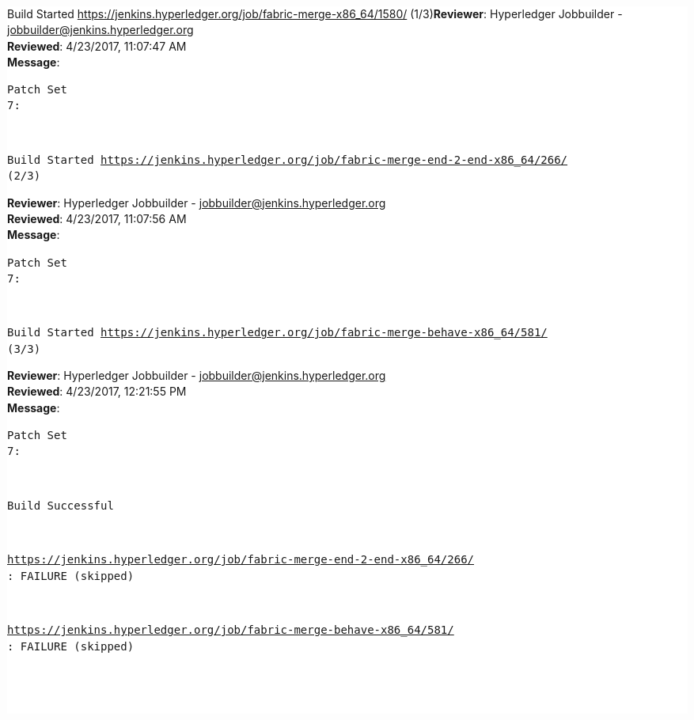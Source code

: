 Build Started https://jenkins.hyperledger.org/job/fabric-merge-x86_64/1580/ (1/3)</pre><strong>Reviewer</strong>: Hyperledger Jobbuilder - jobbuilder@jenkins.hyperledger.org<br><strong>Reviewed</strong>: 4/23/2017, 11:07:47 AM<br><strong>Message</strong>: <pre>Patch Set 7:

Build Started https://jenkins.hyperledger.org/job/fabric-merge-end-2-end-x86_64/266/ (2/3)</pre><strong>Reviewer</strong>: Hyperledger Jobbuilder - jobbuilder@jenkins.hyperledger.org<br><strong>Reviewed</strong>: 4/23/2017, 11:07:56 AM<br><strong>Message</strong>: <pre>Patch Set 7:

Build Started https://jenkins.hyperledger.org/job/fabric-merge-behave-x86_64/581/ (3/3)</pre><strong>Reviewer</strong>: Hyperledger Jobbuilder - jobbuilder@jenkins.hyperledger.org<br><strong>Reviewed</strong>: 4/23/2017, 12:21:55 PM<br><strong>Message</strong>: <pre>Patch Set 7:

Build Successful 

https://jenkins.hyperledger.org/job/fabric-merge-end-2-end-x86_64/266/ : FAILURE (skipped)

https://jenkins.hyperledger.org/job/fabric-merge-behave-x86_64/581/ : FAILURE (skipped)
